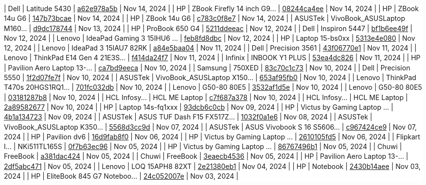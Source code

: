 | Dell          | Latitude 5430               | [a62e978a5b](https://linux-hardware.org/?probe=a62e978a5b) | Nov 14, 2024 |
| HP            | ZBook Firefly 14 inch G9... | [08244ca4ee](https://linux-hardware.org/?probe=08244ca4ee) | Nov 14, 2024 |
| HP            | ZBook 14u G6                | [147b73bcae](https://linux-hardware.org/?probe=147b73bcae) | Nov 14, 2024 |
| HP            | ZBook 14u G6                | [c783c0f8e7](https://linux-hardware.org/?probe=c783c0f8e7) | Nov 14, 2024 |
| ASUSTek       | VivoBook_ASUSLaptop M160... | [d9dc178744](https://linux-hardware.org/?probe=d9dc178744) | Nov 13, 2024 |
| HP            | ProBook 650 G4              | [5211ddeeac](https://linux-hardware.org/?probe=5211ddeeac) | Nov 12, 2024 |
| Dell          | Inspiron 5447               | [bf1b6ee49f](https://linux-hardware.org/?probe=bf1b6ee49f) | Nov 12, 2024 |
| Lenovo        | IdeaPad Gaming 3 15IHU6 ... | [feb8fd8dbc](https://linux-hardware.org/?probe=feb8fd8dbc) | Nov 12, 2024 |
| HP            | Laptop 15-bs0xx             | [5313e4e080](https://linux-hardware.org/?probe=5313e4e080) | Nov 12, 2024 |
| Lenovo        | IdeaPad 3 15IAU7 82RK       | [a84e5baa04](https://linux-hardware.org/?probe=a84e5baa04) | Nov 11, 2024 |
| Dell          | Precision 3561              | [43f06770e1](https://linux-hardware.org/?probe=43f06770e1) | Nov 11, 2024 |
| Lenovo        | ThinkPad E14 Gen 4 21E3S... | [f414da24f7](https://linux-hardware.org/?probe=f414da24f7) | Nov 11, 2024 |
| Infinix       | INBOOK Y1 PLUS              | [53ea4dc826](https://linux-hardware.org/?probe=53ea4dc826) | Nov 11, 2024 |
| HP            | Pavilion Aero Laptop 13-... | [ca7bd9eeca](https://linux-hardware.org/?probe=ca7bd9eeca) | Nov 10, 2024 |
| Samsung       | 750XED                      | [83c70c1c73](https://linux-hardware.org/?probe=83c70c1c73) | Nov 10, 2024 |
| Dell          | Precision 5550              | [1f2d07fe7f](https://linux-hardware.org/?probe=1f2d07fe7f) | Nov 10, 2024 |
| ASUSTek       | VivoBook_ASUSLaptop X150... | [653af95fb0](https://linux-hardware.org/?probe=653af95fb0) | Nov 10, 2024 |
| Lenovo        | ThinkPad T470s 20HGS1RQ1... | [701fc032db](https://linux-hardware.org/?probe=701fc032db) | Nov 10, 2024 |
| Lenovo        | G50-80 80E5                 | [3532af1d5e](https://linux-hardware.org/?probe=3532af1d5e) | Nov 10, 2024 |
| Lenovo        | G50-80 80E5                 | [03181287b8](https://linux-hardware.org/?probe=03181287b8) | Nov 10, 2024 |
| HCL Infosy... | HCL ME Laptop               | [c7f687a378](https://linux-hardware.org/?probe=c7f687a378) | Nov 10, 2024 |
| HCL Infosy... | HCL ME Laptop               | [2a89582677](https://linux-hardware.org/?probe=2a89582677) | Nov 10, 2024 |
| HP            | Laptop 14s-fq1xxx           | [93dcb6c0cb](https://linux-hardware.org/?probe=93dcb6c0cb) | Nov 09, 2024 |
| HP            | Victus by Gaming Laptop ... | [4b1a134723](https://linux-hardware.org/?probe=4b1a134723) | Nov 09, 2024 |
| ASUSTek       | ASUS TUF Dash F15 FX517Z... | [1032f0a1e6](https://linux-hardware.org/?probe=1032f0a1e6) | Nov 08, 2024 |
| ASUSTek       | VivoBook_ASUSLaptop K350... | [5568d3cc9d](https://linux-hardware.org/?probe=5568d3cc9d) | Nov 07, 2024 |
| ASUSTek       | ASUS Vivobook S 16 S5606... | [c967424ce9](https://linux-hardware.org/?probe=c967424ce9) | Nov 07, 2024 |
| HP            | Pavilion dv6                | [16d9fab8f0](https://linux-hardware.org/?probe=16d9fab8f0) | Nov 06, 2024 |
| HP            | Victus by Gaming Laptop ... | [2610105fd5](https://linux-hardware.org/?probe=2610105fd5) | Nov 06, 2024 |
| Flipkart I... | NKi511TL165S                | [0f7b63ec96](https://linux-hardware.org/?probe=0f7b63ec96) | Nov 05, 2024 |
| HP            | Victus by Gaming Laptop ... | [86767496b1](https://linux-hardware.org/?probe=86767496b1) | Nov 05, 2024 |
| Chuwi         | FreeBook                    | [a381dac424](https://linux-hardware.org/?probe=a381dac424) | Nov 05, 2024 |
| Chuwi         | FreeBook                    | [3eaecb4536](https://linux-hardware.org/?probe=3eaecb4536) | Nov 05, 2024 |
| HP            | Pavilion Aero Laptop 13-... | [2df5abc471](https://linux-hardware.org/?probe=2df5abc471) | Nov 05, 2024 |
| Lenovo        | LOQ 15APH8 82XT             | [2e21380eb1](https://linux-hardware.org/?probe=2e21380eb1) | Nov 04, 2024 |
| HP            | Notebook                    | [2430b14aee](https://linux-hardware.org/?probe=2430b14aee) | Nov 03, 2024 |
| HP            | EliteBook 845 G7 Noteboo... | [24c052007e](https://linux-hardware.org/?probe=24c052007e) | Nov 03, 2024 |